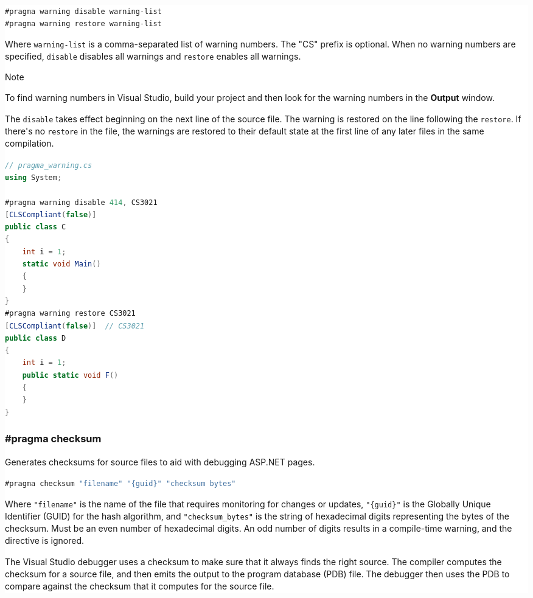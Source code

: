 ```csharp
#pragma warning disable warning-list
#pragma warning restore warning-list
```

Where `warning-list` is a comma-separated list of warning numbers. The "CS" prefix is optional. When no warning numbers are specified, `disable` disables all warnings and `restore` enables all warnings.

> [!NOTE]
> To find warning numbers in Visual Studio, build your project and then look for the warning numbers in the **Output** window.

The `disable` takes effect beginning on the next line of the source file. The warning is restored on the line following the `restore`. If there's no `restore` in the file, the warnings are restored to their default state at the first line of any later files in the same compilation.

```csharp
// pragma_warning.cs
using System;

#pragma warning disable 414, CS3021
[CLSCompliant(false)]
public class C
{
    int i = 1;
    static void Main()
    {
    }
}
#pragma warning restore CS3021
[CLSCompliant(false)]  // CS3021
public class D
{
    int i = 1;
    public static void F()
    {
    }
}
```

### #pragma checksum

Generates checksums for source files to aid with debugging ASP.NET pages.

```csharp
#pragma checksum "filename" "{guid}" "checksum bytes"
```

Where `"filename"` is the name of the file that requires monitoring for changes or updates, `"{guid}"` is the Globally Unique Identifier (GUID) for the hash algorithm, and `"checksum_bytes"` is the string of hexadecimal digits representing the bytes of the checksum. Must be an even number of hexadecimal digits. An odd number of digits results in a compile-time warning, and the directive is ignored.

The Visual Studio debugger uses a checksum to make sure  that it always finds the right source. The compiler computes the checksum for a source file, and then emits the output to the program database (PDB) file. The debugger then uses the PDB to compare against the checksum that it computes for the source file.
